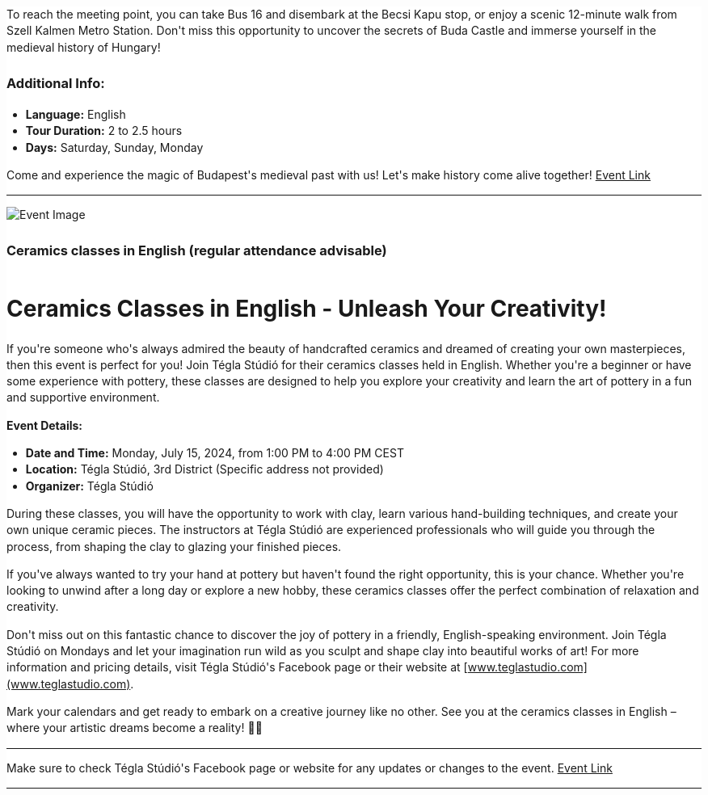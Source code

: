To reach the meeting point, you can take Bus 16 and disembark at the Becsi Kapu stop, or enjoy a scenic 12-minute walk from Szell Kalmen Metro Station. Don't miss this opportunity to uncover the secrets of Buda Castle and immerse yourself in the medieval history of Hungary!

### Additional Info:
- **Language:** English
- **Tour Duration:** 2 to 2.5 hours
- **Days:** Saturday, Sunday, Monday

Come and experience the magic of Budapest's medieval past with us! Let's make history come alive together!
[Event Link](https://facebook.com/events/753985493373846)

---
![Event Image](https://scontent-fra3-1.xx.fbcdn.net/v/t39.30808-6/434755111_398869949566301_8736986968208704153_n.jpg?stp=dst-jpg_p720x720&_nc_cat=105&ccb=1-7&_nc_sid=75d36f&_nc_ohc=60fazCiMLwQQ7kNvgGdJgNe&_nc_ht=scontent-fra3-1.xx&oh=00_AYB74zpgzzm_u5xhEi4C_JFSymrUxMqgccWg8Vj27YnQhA&oe=669A58A2)

 ### Ceramics classes in English (regular attendance advisable)

# Ceramics Classes in English - Unleash Your Creativity!

If you're someone who's always admired the beauty of handcrafted ceramics and dreamed of creating your own masterpieces, then this event is perfect for you! Join Tégla Stúdió for their ceramics classes held in English. Whether you're a beginner or have some experience with pottery, these classes are designed to help you explore your creativity and learn the art of pottery in a fun and supportive environment.

**Event Details:**

- **Date and Time:** Monday, July 15, 2024, from 1:00 PM to 4:00 PM CEST
- **Location:** Tégla Stúdió, 3rd District (Specific address not provided)
- **Organizer:** Tégla Stúdió

During these classes, you will have the opportunity to work with clay, learn various hand-building techniques, and create your own unique ceramic pieces. The instructors at Tégla Stúdió are experienced professionals who will guide you through the process, from shaping the clay to glazing your finished pieces.

If you've always wanted to try your hand at pottery but haven't found the right opportunity, this is your chance. Whether you're looking to unwind after a long day or explore a new hobby, these ceramics classes offer the perfect combination of relaxation and creativity.

Don't miss out on this fantastic chance to discover the joy of pottery in a friendly, English-speaking environment. Join Tégla Stúdió on Mondays and let your imagination run wild as you sculpt and shape clay into beautiful works of art! For more information and pricing details, visit Tégla Stúdió's Facebook page or their website at [www.teglastudio.com](www.teglastudio.com).

Mark your calendars and get ready to embark on a creative journey like no other. See you at the ceramics classes in English – where your artistic dreams become a reality! 🌟🎨

--- 

Make sure to check Tégla Stúdió's Facebook page or website for any updates or changes to the event.
[Event Link](https://facebook.com/events/2083250905376819)

---